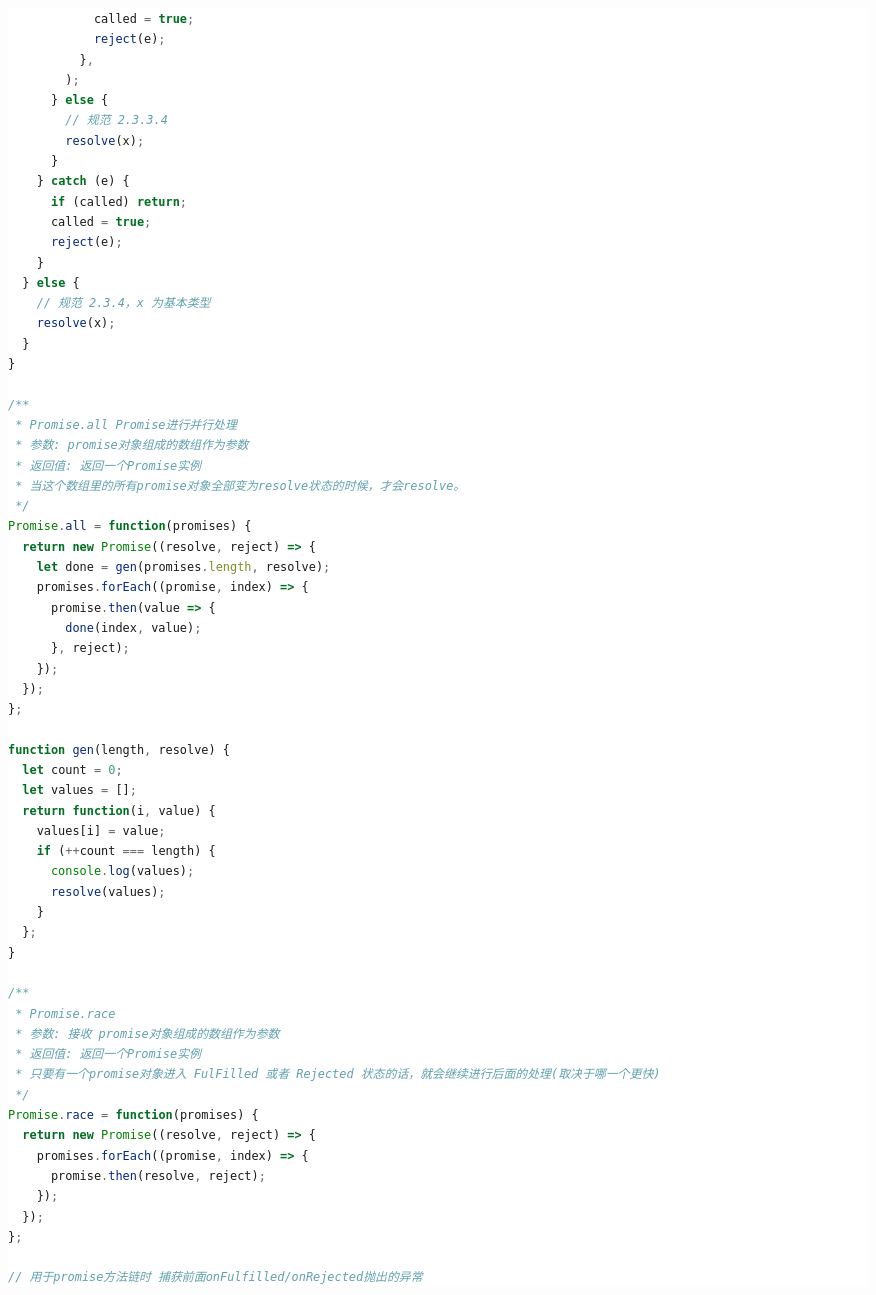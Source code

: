 ```js
            called = true;
            reject(e);
          },
        );
      } else {
        // 规范 2.3.3.4
        resolve(x);
      }
    } catch (e) {
      if (called) return;
      called = true;
      reject(e);
    }
  } else {
    // 规范 2.3.4，x 为基本类型
    resolve(x);
  }
}

/**
 * Promise.all Promise进行并行处理
 * 参数: promise对象组成的数组作为参数
 * 返回值: 返回一个Promise实例
 * 当这个数组里的所有promise对象全部变为resolve状态的时候，才会resolve。
 */
Promise.all = function(promises) {
  return new Promise((resolve, reject) => {
    let done = gen(promises.length, resolve);
    promises.forEach((promise, index) => {
      promise.then(value => {
        done(index, value);
      }, reject);
    });
  });
};

function gen(length, resolve) {
  let count = 0;
  let values = [];
  return function(i, value) {
    values[i] = value;
    if (++count === length) {
      console.log(values);
      resolve(values);
    }
  };
}

/**
 * Promise.race
 * 参数: 接收 promise对象组成的数组作为参数
 * 返回值: 返回一个Promise实例
 * 只要有一个promise对象进入 FulFilled 或者 Rejected 状态的话，就会继续进行后面的处理(取决于哪一个更快)
 */
Promise.race = function(promises) {
  return new Promise((resolve, reject) => {
    promises.forEach((promise, index) => {
      promise.then(resolve, reject);
    });
  });
};

// 用于promise方法链时 捕获前面onFulfilled/onRejected抛出的异常
```